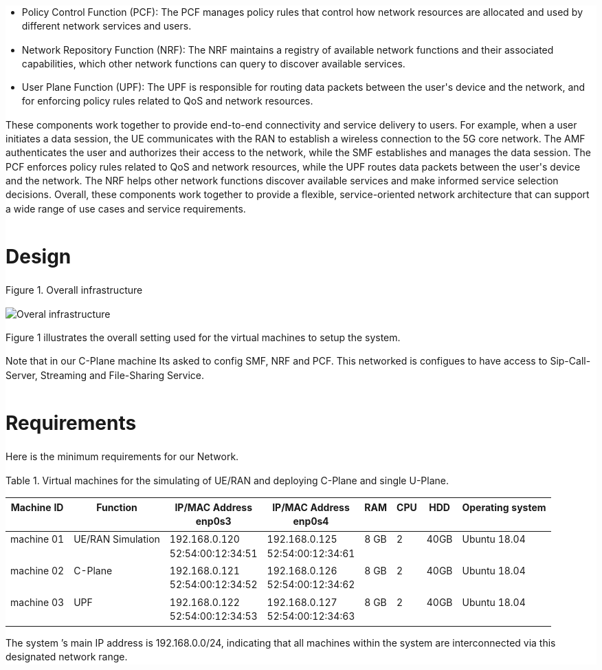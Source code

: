 * Policy Control Function (PCF): The PCF manages policy rules that control how network resources are allocated and used by different network services and users.

* Network Repository Function (NRF): The NRF maintains a registry of available network functions and their associated capabilities, which other network functions can query to discover available services.

* User Plane Function (UPF): The UPF is responsible for routing data packets between the user's device and the network, and for enforcing policy rules related to QoS and network resources.





These components work together to provide end-to-end connectivity and service delivery to users. For example, when a user initiates a data session, the UE communicates with the RAN to establish a wireless connection to the 5G core network. The AMF authenticates the user and authorizes their access to the network, while the SMF establishes and manages the data session. The PCF enforces policy rules related to QoS and network resources, while the UPF routes data packets between the user's device and the network. The NRF helps other network functions discover available services and make informed service selection decisions. Overall, these components work together to provide a flexible, service-oriented network architecture that can support a wide range of use cases and service requirements.




# Design 

Figure 1. Overall infrastructure

![Overal infrastructure](https://github.com/FRA-UAS/mobcom-project-lte/blob/main/Figures/Overall/infra.jpg)


Figure 1 illustrates the overall setting used for the virtual machines to setup the system.


Note that in our C-Plane machine Its asked to config SMF, NRF and PCF.
This networked is configues to have access to Sip-Call-Server, Streaming and File-Sharing Service.


# Requirements

Here is the minimum requirements for our Network.

Table 1. Virtual machines for the simulating of UE/RAN and deploying C-Plane and single U-Plane.

| Machine ID | Function              | IP/MAC Address <br> enp0s3  | IP/MAC Address  <br> enp0s4  | RAM  | CPU | HDD |Operating system |
| ---------- | --------------------- | ------------- | ------------- | ---- | --- | --- | ------------------ |
| machine 01 | UE/RAN Simulation     | 192.168.0.120 <br> 52:54:00:12:34:51 | 192.168.0.125 <br> 52:54:00:12:34:61 | 8 GB | 2 | 40GB | Ubuntu 18.04 |
| machine 02 | C-Plane               | 192.168.0.121 <br> 52:54:00:12:34:52 | 192.168.0.126 <br> 52:54:00:12:34:62 | 8 GB | 2 | 40GB | Ubuntu 18.04 |
| machine 03 | UPF                   | 192.168.0.122 <br> 52:54:00:12:34:53 | 192.168.0.127 <br> 52:54:00:12:34:63 | 8 GB | 2 | 40GB |Ubuntu 18.04 |




The system ’s main IP address is 192.168.0.0/24, indicating that all machines within the system are interconnected via this designated network range. 
